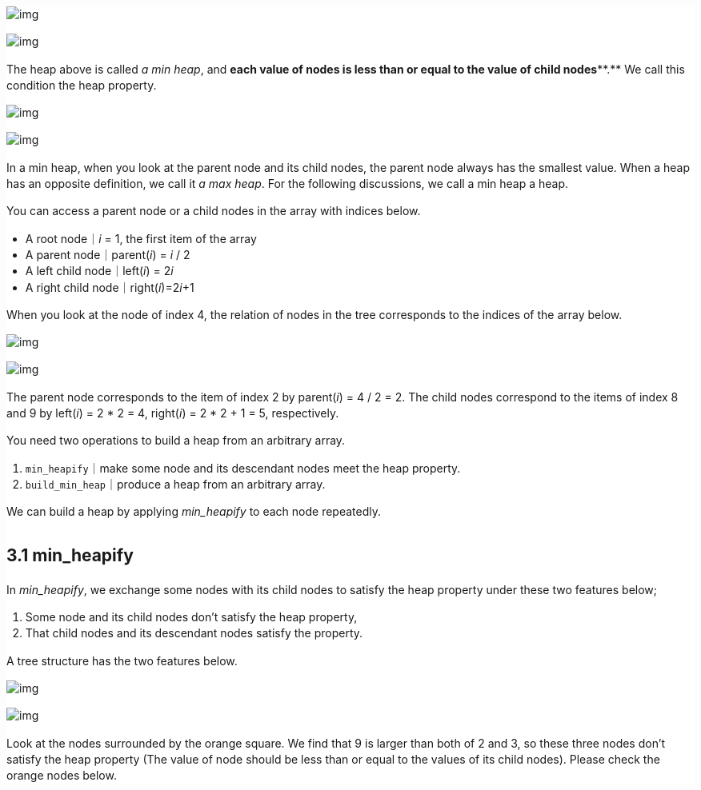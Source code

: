 ![img](https://miro.medium.com/max/60/1*ds0JXOw3lLqNo6hw__NtZw.png?q=20)

![img]()

The heap above is called *a min heap*, and **each value of nodes is less than or equal to the value of child nodes****.** We call this condition the heap property.

![img](https://miro.medium.com/max/60/1*MaIob54cy5Z7iL1TAEDt1A.png?q=20)

![img]()

In a min heap, when you look at the parent node and its child nodes, the parent node always has the smallest value. When a heap has an opposite definition, we call it *a max heap*. For the following discussions, we call a min heap a heap.

You can access a parent node or a child nodes in the array with indices below.

- A root node｜*i* = 1, the first item of the array
- A parent node｜parent(*i*) = *i* / 2
- A left child node｜left(*i*) = 2*i*
- A right child node｜right(*i*)=2*i*+1

When you look at the node of index 4, the relation of nodes in the tree corresponds to the indices of the array below.

![img](https://miro.medium.com/max/60/1*ysSV1xV0OMm-1amWBpFb0A.png?q=20)

![img]()

The parent node corresponds to the item of index 2 by parent(*i*) = 4 / 2 = 2. The child nodes correspond to the items of index 8 and 9 by left(*i*) = 2 * 2 = 4, right(*i*) = 2 * 2 + 1 = 5, respectively.

You need two operations to build a heap from an arbitrary array.

1. `min_heapify`｜make some node and its descendant nodes meet the heap property.
2. `build_min_heap`｜produce a heap from an arbitrary array.

We can build a heap by applying *min_heapify* to each node repeatedly.

## 3.1 min_heapify

In *min_heapify*, we exchange some nodes with its child nodes to satisfy the heap property under these two features below;

1. Some node and its child nodes don’t satisfy the heap property,
2. That child nodes and its descendant nodes satisfy the property.

A tree structure has the two features below.

![img](https://miro.medium.com/max/60/1*7GdM58KmWHBgEE-yOSRy4Q.png?q=20)

![img]()

Look  at the nodes surrounded by the orange square. We find that 9 is larger  than both of 2 and 3, so these three nodes don’t satisfy the heap  property (The value of node should be less than or equal to the values  of its child nodes). Please check the orange nodes below.
